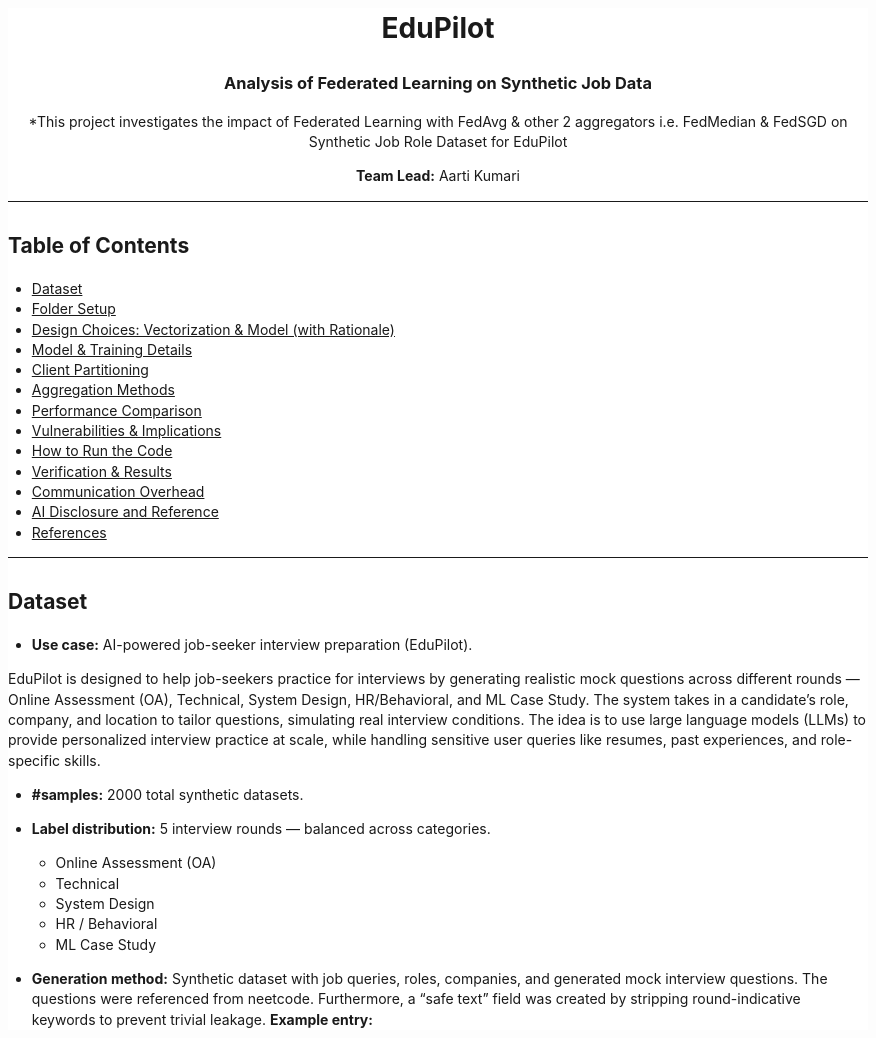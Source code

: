 <div align="center">

# EduPilot

### Analysis of Federated Learning on Synthetic Job Data

*This project investigates the impact of Federated Learning with FedAvg & other 2 aggregators i.e. FedMedian & FedSGD on Synthetic Job Role Dataset for EduPilot

**Team Lead:** Aarti Kumari  
</div>

---

## Table of Contents

* [Dataset](#dataset)
* [Folder Setup](#folder-setup)
* [Design Choices: Vectorization & Model (with Rationale)](#design-choices-vectorization--model-with-rationale)
* [Model & Training Details](#model--training-details)
* [Client Partitioning](#client-partitioning)
* [Aggregation Methods](#aggregation-methods)
* [Performance Comparison](#performance-comparison)
* [Vulnerabilities & Implications](#vulnerabilities--implications)
* [How to Run the Code](#how-to-run-the-code)
* [Verification & Results](#assignment-requirements--verification--results)
* [Communication Overhead](#communication-overhead)
* [AI Disclosure and Reference](#ai-disclosure-and-reference)
* [References](#references)

---

## Dataset

* **Use case:** AI-powered job-seeker interview preparation (EduPilot).

EduPilot is designed to help job-seekers practice for interviews by generating realistic mock questions across different rounds — Online Assessment (OA), Technical, System Design, HR/Behavioral, and ML Case Study. The system takes in a candidate’s role, company, and location to tailor questions, simulating real interview conditions. The idea is to use large language models (LLMs) to provide personalized interview practice at scale, while handling sensitive user queries like resumes, past experiences, and role-specific skills.
* **#samples:** 2000 total synthetic datasets.
* **Label distribution:** 5 interview rounds — balanced across categories.

  * Online Assessment (OA)
  * Technical
  * System Design
  * HR / Behavioral
  * ML Case Study
* **Generation method:** Synthetic dataset with job queries, roles, companies, and generated mock interview questions. The questions were referenced from neetcode. Furthermore, a “safe text” field was created by stripping round-indicative keywords to prevent trivial leakage.
**Example entry:**
